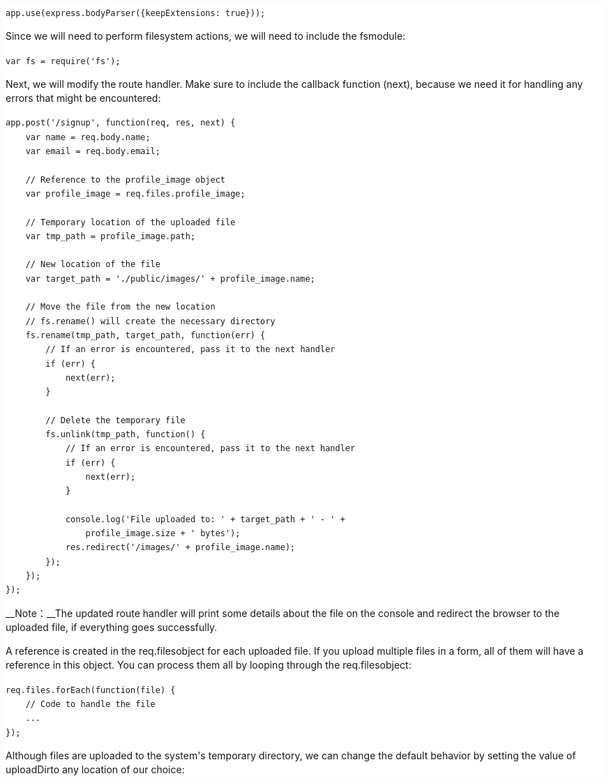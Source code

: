    app.use(express.bodyParser({keepExtensions: true}));

Since we will need to perform filesystem actions, we will need to include the fsmodule:

    var fs = require('fs');

Next, we will modify the route handler. Make sure to include the callback function (next), because we need it for handling any errors that might be encountered:

    app.post('/signup', function(req, res, next) {
        var name = req.body.name;
        var email = req.body.email;

        // Reference to the profile_image object
        var profile_image = req.files.profile_image;
        
        // Temporary location of the uploaded file
        var tmp_path = profile_image.path;
        
        // New location of the file
        var target_path = './public/images/' + profile_image.name;
        
        // Move the file from the new location
        // fs.rename() will create the necessary directory
        fs.rename(tmp_path, target_path, function(err) {
            // If an error is encountered, pass it to the next handler
            if (err) {
                next(err);
            }
        
            // Delete the temporary file
            fs.unlink(tmp_path, function() {
                // If an error is encountered, pass it to the next handler
                if (err) {
                    next(err);
                }
        
                console.log('File uploaded to: ' + target_path + ' - ' +
                    profile_image.size + ' bytes');
                res.redirect('/images/' + profile_image.name);
            });
        });
    });

__Note：__The updated route handler will print some details about the file on the console and redirect the browser to the uploaded file, if everything goes successfully.

A reference is created in the req.filesobject for each uploaded file. If you upload multiple files in a form, all of them will have a reference in this object. You can process them all by looping through the req.filesobject: 

    req.files.forEach(function(file) {
        // Code to handle the file
        ...
    });

Although files are uploaded to the system's temporary directory, we can change the default behavior by setting the value of uploadDirto any location of our choice:

